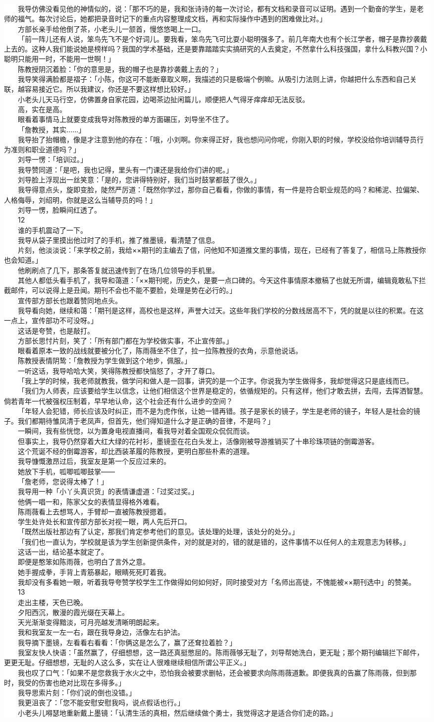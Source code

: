 &emsp;&emsp;我导仿佛没看见他的神情似的，说：「那不巧的是，我和张诗诗的每一次讨论，都有文档和录音可以证明。遇到一个勤奋的学生，是老师的福气。每次讨论后，她都把录音时记下的重点内容整理成文档，再和实际操作中遇到的困难做比对。」  
&emsp;&emsp;方部长亲手给他倒了茶，小老头儿一颔首，慢悠悠喝上一口。  
&emsp;&emsp;「前一阵儿还有人说，笨鸟先飞不是个好词儿。要我看，笨鸟先飞可比耍小聪明强多了。前几年南大也有个长江学者，帽子是靠抄袭戴上去的。这种人我们能说她是榜样吗？我国的学术基础，还是要靠踏踏实实搞研究的人去奠定，不然拿什么科技强国，拿什么科教兴国？小聪明只能用一时，不能用一世啊！」  
&emsp;&emsp;陈教授阴沉着脸：「你的意思是，我的帽子也是靠抄袭戴上去的？」  
&emsp;&emsp;我导笑得满脸都是褶子：「小陈，你这可不能断章取义啊，我描述的只是极端个例嘛。从吸引力法则上讲，你越把什么东西和自己关联，越容易接近它。所以我建议，你还是不要这样想比较好。」  
&emsp;&emsp;小老头儿天马行空，仿佛置身自家花园，边喝茶边扯闲篇儿，顺便把人气得牙痒痒却无法反驳。  
&emsp;&emsp;高，实在是高。  
&emsp;&emsp;眼看着事情马上就要变成我导对陈教授的单方面碾压，刘导坐不住了。  
&emsp;&emsp;「詹教授，其实……」  
&emsp;&emsp;我导抬了抬帽檐，像是才注意到他的存在：「哦，小刘啊。你来得正好，我也想问问你呢，你刚入职的时候，学校没给你培训辅导员行为准则和职业道德吗？」  
&emsp;&emsp;刘导一愣：「培训过。」  
&emsp;&emsp;我导赞同道：「是吧，我也记得，里头有一门课还是我给你们讲的呢。」  
&emsp;&emsp;刘导脸上浮现出一丝笑意：「是的，您讲得特别好，我们当时鼓掌都鼓了很久。」  
&emsp;&emsp;我导得意点头，旋即变脸，陡然严厉道：「既然你学过，那你自己看看，你做的事情，有一件是符合职业规范的吗？和稀泥、拉偏架、人格侮辱，刘绍明，你就是这么当辅导员的吗！」  
&emsp;&emsp;刘导一愣，脸瞬间红透了。  
&emsp;&emsp;12  
&emsp;&emsp;谁的手机震动了一下。  
&emsp;&emsp;我导从袋子里摸出他过时了的手机，推了推墨镜，看清楚了信息。  
&emsp;&emsp;片刻，他淡淡说：「来学校之前，我给××期刊的主编去了信，问他知不知道推文里的事情，现在，已经有了答复了，相信马上陈教授你也会知道。」  
&emsp;&emsp;他刷刷点了几下，那条答复就迅速传到了在场几位领导的手机里。  
&emsp;&emsp;其他人都低头看手机了，我导和蔼道：「××期刊呢，历史久，是要一点口碑的。今天这件事情原本撤稿了也就无所谓，编辑竟敢私下拦截邮件，可以说得上是丑闻。期刊不会也不能不要脸，处理是势在必行的。」  
&emsp;&emsp;宣传部方部长也跟着赞同地点头。  
&emsp;&emsp;我导看向她，继续和蔼：「期刊是这样，高校也是这样，声誉大过天。这些年我们学校的分数线居高不下，凭的就是以往的积累。在这一点上，宣传部功不可没呀。」  
&emsp;&emsp;这话是夸赞，也是敲打。  
&emsp;&emsp;方部长思忖片刻，笑了：「所有部门都在为学校做实事，不止宣传部。」  
&emsp;&emsp;眼看着原本一致的战线就要被分化了，陈雨薇坐不住了，拉一拉陈教授的衣角，示意他说话。  
&emsp;&emsp;陈教授表情阴鸷：「詹教授为学生做到这个地步，佩服。」  
&emsp;&emsp;一听这话，我导哈哈大笑，笑得陈教授都快恼怒了，才开了尊口。  
&emsp;&emsp;「我上学的时候，我老师就教我，做学问和做人是一回事，讲究的是一个正字。你说我为学生做得多，我却觉得这只是底线而已。  
&emsp;&emsp;「我们为人师表，应该要给学生以信念，让他们相信这个世界是稳定的，依循规矩的。只有这样，他们才敢去拼，去闯，去挥洒智慧。倘若青年一代被强权压制着，早早地认命，这个社会还有什么进步的空间？  
&emsp;&emsp;「年轻人会犯错，师长应该及时纠正，而不是为虎作伥，让她一错再错。孩子是家长的镜子，学生是老师的镜子，年轻人是社会的镜子。我们都期待雏凤清于老凤声，但首先，他们得知道什么才是正确的音律，不是吗？」  
&emsp;&emsp;一瞬间，我有些恍惚，以为置身电视直播间，看我导对着全国观众侃侃而谈。  
&emsp;&emsp;但事实上，我导仍然穿着大红大绿的花衬衫，墨镜歪在花白头发上，活像刚被导游推销买了十串珍珠项链的倒霉游客。  
&emsp;&emsp;这个荒诞不经的倒霉游客，却比西装革履的陈教授，更明白那些朴素的道理。  
&emsp;&emsp;我导慷慨激昂过后，我室友是第一个反应过来的。  
&emsp;&emsp;她放下手机，呱唧呱唧鼓掌——  
&emsp;&emsp;「詹老师，您说得太棒了！」  
&emsp;&emsp;我导用一种「小丫头真识货」的表情谦虚道：「过奖过奖。」  
&emsp;&emsp;他俩一唱一和，陈家父女的表情显得格外难看。  
&emsp;&emsp;陈雨薇看上去想骂人，手臂却一直被陈教授摁着。  
&emsp;&emsp;学生处许处长和宣传部方部长对视一眼，两人先后开口。  
&emsp;&emsp;「既然出版社那边有了认定，那我们肯定参考他们的意见。该处理的处理，该处分的处分。」  
&emsp;&emsp;「我们也一直认为，学校就是该为学生创新提供条件，对的就是对的，错的就是错的，这件事情不以任何人的主观意志为转移。」  
&emsp;&emsp;这话一出，结论基本就定了。  
&emsp;&emsp;即便是憨笨如陈雨薇，也明白了言外之意。  
&emsp;&emsp;她手握成拳，手背上青筋暴起，眼睛死死盯着我。  
&emsp;&emsp;我却没有多看她一眼，听着我导夸赞学校学生工作做得如何如何好，同时接受对方「名师出高徒，不愧能被××期刊选中」的赞美。  
&emsp;&emsp;13  
&emsp;&emsp;走出主楼，天色已晚。  
&emsp;&emsp;夕阳西沉，散漫的霞光缀在天幕上。  
&emsp;&emsp;天光渐渐变得黯淡，可月亮越发清晰明朗起来。  
&emsp;&emsp;我和我室友一左一右，跟在我导身边，活像左右护法。  
&emsp;&emsp;我导摘下墨镜，左看看右看看：「你俩这是怎么了，赢了还耷拉着脸？」  
&emsp;&emsp;我室友快人快语：「虽然赢了，仔细想想，这一路还真挺憋屈的。陈雨薇够无耻了，刘导帮她洗白，更无耻；那个期刊编辑拦下邮件，更更无耻。仔细想想，无耻的人这么多，实在让人很难继续相信所谓公平正义。」  
&emsp;&emsp;我也叹了口气：「如果不是您救我于水火之中，恐怕我会被要求删帖，还会被要求向陈雨薇道歉。即便我真的告赢了陈雨薇，但到那时，我受的伤害也绝对比现在多得多。」  
&emsp;&emsp;我导思索片刻：「你们说的倒也没错。」  
&emsp;&emsp;我更沮丧了：「您不能安慰安慰我吗，说点假话也行。」  
&emsp;&emsp;小老头儿嘚瑟地重新戴上墨镜：「认清生活的真相，然后继续做个勇士，我觉得这才是适合你们走的路。」  